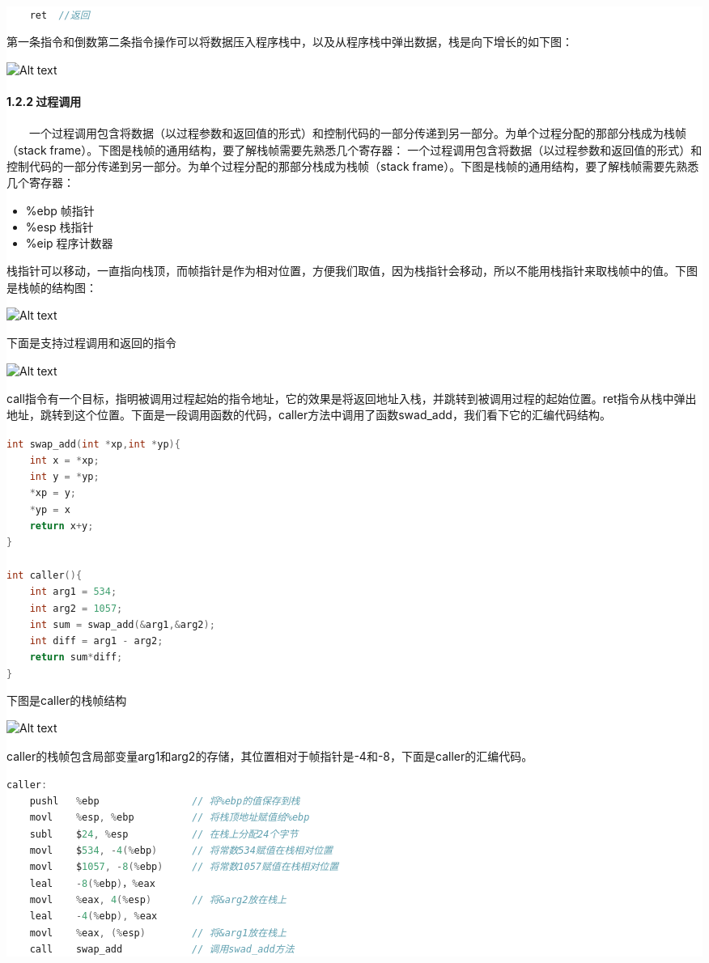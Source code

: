 ```c
	ret  //返回
```

第一条指令和倒数第二条指令操作可以将数据压入程序栈中，以及从程序栈中弹出数据，栈是向下增长的如下图：

![Alt text](/img/technology/ISA-4.png)

#### 1.2.2 过程调用
<p style="text-indent: 2em">一个过程调用包含将数据（以过程参数和返回值的形式）和控制代码的一部分传递到另一部分。为单个过程分配的那部分栈成为栈帧（stack frame）。下图是栈帧的通用结构，要了解栈帧需要先熟悉几个寄存器：
一个过程调用包含将数据（以过程参数和返回值的形式）和控制代码的一部分传递到另一部分。为单个过程分配的那部分栈成为栈帧（stack frame）。下图是栈帧的通用结构，要了解栈帧需要先熟悉几个寄存器：

- %ebp 帧指针
- %esp 栈指针
- %eip 程序计数器

栈指针可以移动，一直指向栈顶，而帧指针是作为相对位置，方便我们取值，因为栈指针会移动，所以不能用栈指针来取栈帧中的值。下图是栈帧的结构图：

![Alt text](/img/technology/ISA-5.png)

下面是支持过程调用和返回的指令

![Alt text](/img/technology/ISA-6.png)

call指令有一个目标，指明被调用过程起始的指令地址，它的效果是将返回地址入栈，并跳转到被调用过程的起始位置。ret指令从栈中弹出地址，跳转到这个位置。下面是一段调用函数的代码，caller方法中调用了函数swad_add，我们看下它的汇编代码结构。

```c
int swap_add(int *xp,int *yp){
	int x = *xp;
	int y = *yp;
	*xp = y;
	*yp = x
	return x+y;	
}

int caller(){
	int arg1 = 534;
	int arg2 = 1057;
	int sum = swap_add(&arg1,&arg2);
	int diff = arg1 - arg2;
	return sum*diff;
}
```

下图是caller的栈帧结构

![Alt text](/img/technology/ISA-7.png)

caller的栈帧包含局部变量arg1和arg2的存储，其位置相对于帧指针是-4和-8，下面是caller的汇编代码。

```c
caller:
	pushl 	%ebp				// 将%ebp的值保存到栈
	movl	%esp, %ebp	        // 将栈顶地址赋值给%ebp
	subl	$24, %esp			// 在栈上分配24个字节
	movl	$534, -4(%ebp)		// 将常数534赋值在栈相对位置
	movl	$1057, -8(%ebp)		// 将常数1057赋值在栈相对位置
	leal	-8(%ebp)，%eax      
	movl	%eax, 4(%esp)		// 将&arg2放在栈上
	leal	-4(%ebp), %eax
	movl 	%eax, (%esp)		// 将&arg1放在栈上
	call	swap_add			// 调用swad_add方法
```
